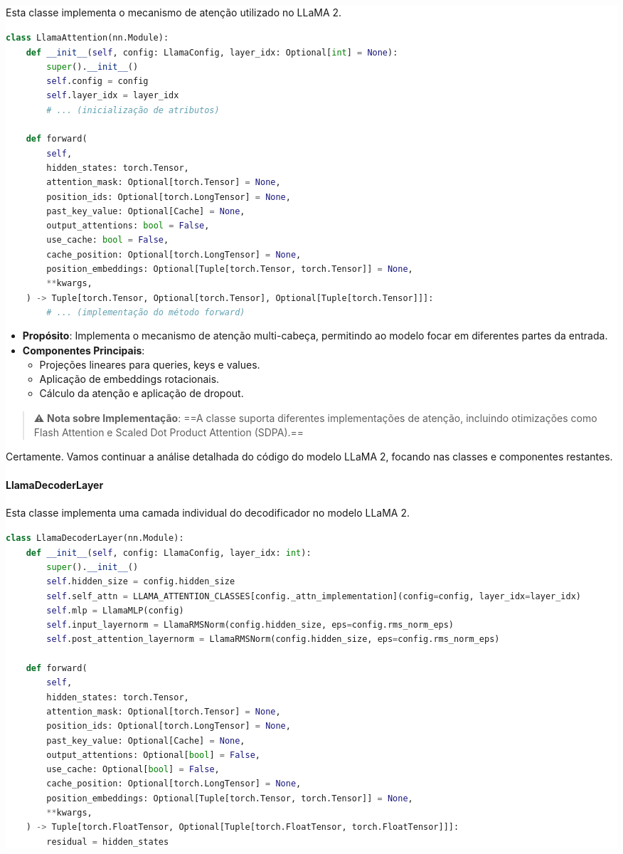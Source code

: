 Esta classe implementa o mecanismo de atenção utilizado no LLaMA 2.

```python
class LlamaAttention(nn.Module):
    def __init__(self, config: LlamaConfig, layer_idx: Optional[int] = None):
        super().__init__()
        self.config = config
        self.layer_idx = layer_idx
        # ... (inicialização de atributos)

    def forward(
        self,
        hidden_states: torch.Tensor,
        attention_mask: Optional[torch.Tensor] = None,
        position_ids: Optional[torch.LongTensor] = None,
        past_key_value: Optional[Cache] = None,
        output_attentions: bool = False,
        use_cache: bool = False,
        cache_position: Optional[torch.LongTensor] = None,
        position_embeddings: Optional[Tuple[torch.Tensor, torch.Tensor]] = None,
        **kwargs,
    ) -> Tuple[torch.Tensor, Optional[torch.Tensor], Optional[Tuple[torch.Tensor]]]:
        # ... (implementação do método forward)
```

- **Propósito**: Implementa o mecanismo de atenção multi-cabeça, permitindo ao modelo focar em diferentes partes da entrada.
- **Componentes Principais**:
  - Projeções lineares para queries, keys e values.
  - Aplicação de embeddings rotacionais.
  - Cálculo da atenção e aplicação de dropout.

> ⚠️ **Nota sobre Implementação**: ==A classe suporta diferentes implementações de atenção, incluindo otimizações como Flash Attention e Scaled Dot Product Attention (SDPA).==

Certamente. Vamos continuar a análise detalhada do código do modelo LLaMA 2, focando nas classes e componentes restantes.

#### LlamaDecoderLayer

Esta classe implementa uma camada individual do decodificador no modelo LLaMA 2.

```python
class LlamaDecoderLayer(nn.Module):
    def __init__(self, config: LlamaConfig, layer_idx: int):
        super().__init__()
        self.hidden_size = config.hidden_size
        self.self_attn = LLAMA_ATTENTION_CLASSES[config._attn_implementation](config=config, layer_idx=layer_idx)
        self.mlp = LlamaMLP(config)
        self.input_layernorm = LlamaRMSNorm(config.hidden_size, eps=config.rms_norm_eps)
        self.post_attention_layernorm = LlamaRMSNorm(config.hidden_size, eps=config.rms_norm_eps)

    def forward(
        self,
        hidden_states: torch.Tensor,
        attention_mask: Optional[torch.Tensor] = None,
        position_ids: Optional[torch.LongTensor] = None,
        past_key_value: Optional[Cache] = None,
        output_attentions: Optional[bool] = False,
        use_cache: Optional[bool] = False,
        cache_position: Optional[torch.LongTensor] = None,
        position_embeddings: Optional[Tuple[torch.Tensor, torch.Tensor]] = None,
        **kwargs,
    ) -> Tuple[torch.FloatTensor, Optional[Tuple[torch.FloatTensor, torch.FloatTensor]]]:
        residual = hidden_states

```